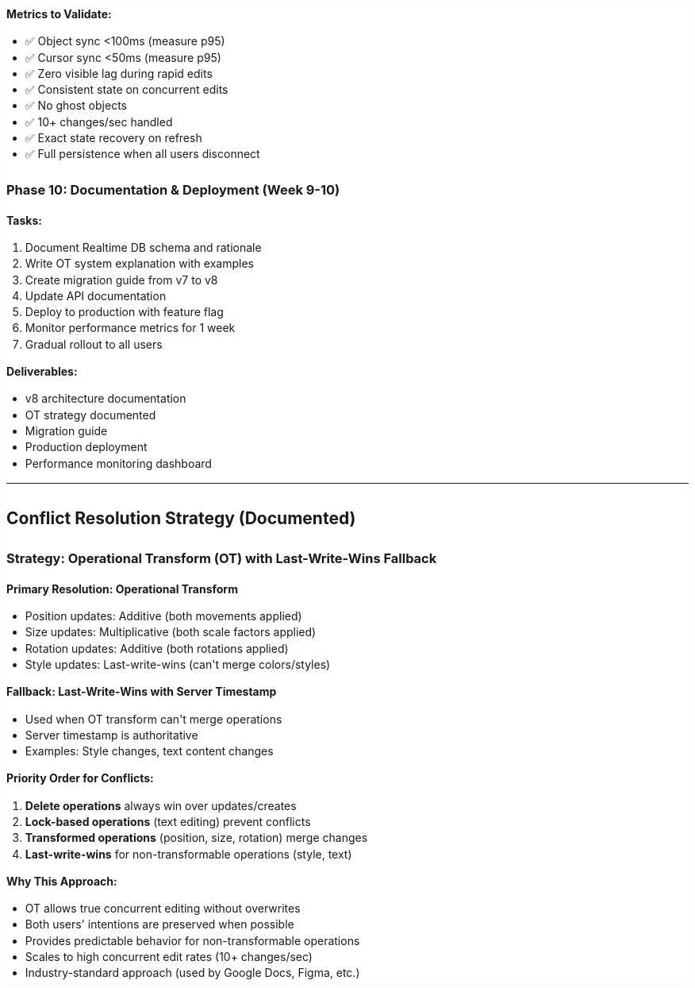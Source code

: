 **Metrics to Validate:**
- ✅ Object sync <100ms (measure p95)
- ✅ Cursor sync <50ms (measure p95)
- ✅ Zero visible lag during rapid edits
- ✅ Consistent state on concurrent edits
- ✅ No ghost objects
- ✅ 10+ changes/sec handled
- ✅ Exact state recovery on refresh
- ✅ Full persistence when all users disconnect

### Phase 10: Documentation & Deployment (Week 9-10)

**Tasks:**
1. Document Realtime DB schema and rationale
2. Write OT system explanation with examples
3. Create migration guide from v7 to v8
4. Update API documentation
5. Deploy to production with feature flag
6. Monitor performance metrics for 1 week
7. Gradual rollout to all users

**Deliverables:**
- v8 architecture documentation
- OT strategy documented
- Migration guide
- Production deployment
- Performance monitoring dashboard

---

## Conflict Resolution Strategy (Documented)

### Strategy: Operational Transform (OT) with Last-Write-Wins Fallback

**Primary Resolution: Operational Transform**
- Position updates: Additive (both movements applied)
- Size updates: Multiplicative (both scale factors applied)
- Rotation updates: Additive (both rotations applied)
- Style updates: Last-write-wins (can't merge colors/styles)

**Fallback: Last-Write-Wins with Server Timestamp**
- Used when OT transform can't merge operations
- Server timestamp is authoritative
- Examples: Style changes, text content changes

**Priority Order for Conflicts:**
1. **Delete operations** always win over updates/creates
2. **Lock-based operations** (text editing) prevent conflicts
3. **Transformed operations** (position, size, rotation) merge changes
4. **Last-write-wins** for non-transformable operations (style, text)

**Why This Approach:**
- OT allows true concurrent editing without overwrites
- Both users' intentions are preserved when possible
- Provides predictable behavior for non-transformable operations
- Scales to high concurrent edit rates (10+ changes/sec)
- Industry-standard approach (used by Google Docs, Figma, etc.)
